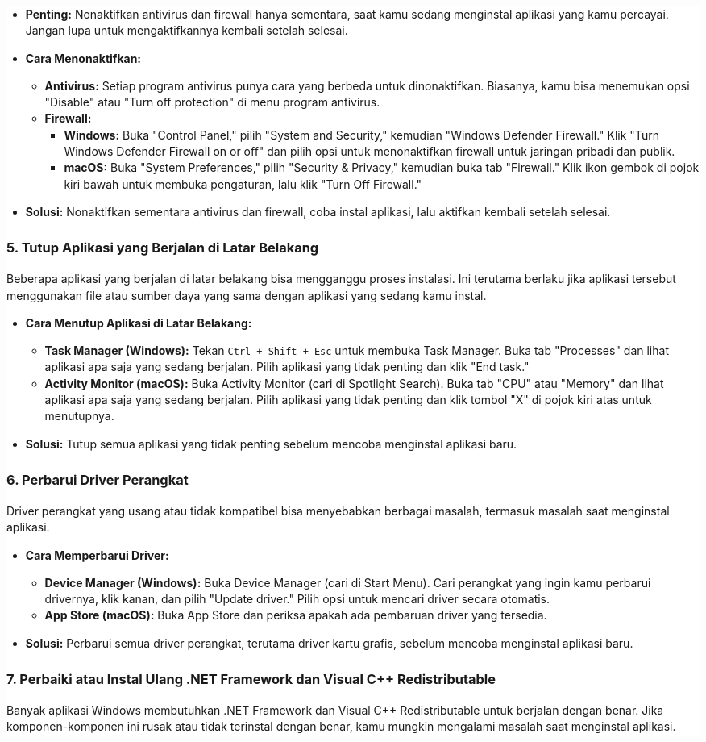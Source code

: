 - **Penting:** Nonaktifkan antivirus dan firewall hanya sementara, saat kamu sedang menginstal aplikasi yang kamu percayai. Jangan lupa untuk mengaktifkannya kembali setelah selesai.
    
- **Cara Menonaktifkan:**
    
    - **Antivirus:** Setiap program antivirus punya cara yang berbeda untuk dinonaktifkan. Biasanya, kamu bisa menemukan opsi "Disable" atau "Turn off protection" di menu program antivirus.
    - **Firewall:**
        - **Windows:** Buka "Control Panel," pilih "System and Security," kemudian "Windows Defender Firewall." Klik "Turn Windows Defender Firewall on or off" dan pilih opsi untuk menonaktifkan firewall untuk jaringan pribadi dan publik.
        - **macOS:** Buka "System Preferences," pilih "Security & Privacy," kemudian buka tab "Firewall." Klik ikon gembok di pojok kiri bawah untuk membuka pengaturan, lalu klik "Turn Off Firewall."
- **Solusi:** Nonaktifkan sementara antivirus dan firewall, coba instal aplikasi, lalu aktifkan kembali setelah selesai.
    

### 5\. Tutup Aplikasi yang Berjalan di Latar Belakang

Beberapa aplikasi yang berjalan di latar belakang bisa mengganggu proses instalasi. Ini terutama berlaku jika aplikasi tersebut menggunakan file atau sumber daya yang sama dengan aplikasi yang sedang kamu instal.

- **Cara Menutup Aplikasi di Latar Belakang:**
    
    - **Task Manager (Windows):** Tekan `Ctrl + Shift + Esc` untuk membuka Task Manager. Buka tab "Processes" dan lihat aplikasi apa saja yang sedang berjalan. Pilih aplikasi yang tidak penting dan klik "End task."
    - **Activity Monitor (macOS):** Buka Activity Monitor (cari di Spotlight Search). Buka tab "CPU" atau "Memory" dan lihat aplikasi apa saja yang sedang berjalan. Pilih aplikasi yang tidak penting dan klik tombol "X" di pojok kiri atas untuk menutupnya.
- **Solusi:** Tutup semua aplikasi yang tidak penting sebelum mencoba menginstal aplikasi baru.
    

### 6\. Perbarui Driver Perangkat

Driver perangkat yang usang atau tidak kompatibel bisa menyebabkan berbagai masalah, termasuk masalah saat menginstal aplikasi.

- **Cara Memperbarui Driver:**
    
    - **Device Manager (Windows):** Buka Device Manager (cari di Start Menu). Cari perangkat yang ingin kamu perbarui drivernya, klik kanan, dan pilih "Update driver." Pilih opsi untuk mencari driver secara otomatis.
    - **App Store (macOS):** Buka App Store dan periksa apakah ada pembaruan driver yang tersedia.
- **Solusi:** Perbarui semua driver perangkat, terutama driver kartu grafis, sebelum mencoba menginstal aplikasi baru.
    

### 7\. Perbaiki atau Instal Ulang .NET Framework dan Visual C++ Redistributable

Banyak aplikasi Windows membutuhkan .NET Framework dan Visual C++ Redistributable untuk berjalan dengan benar. Jika komponen-komponen ini rusak atau tidak terinstal dengan benar, kamu mungkin mengalami masalah saat menginstal aplikasi.
